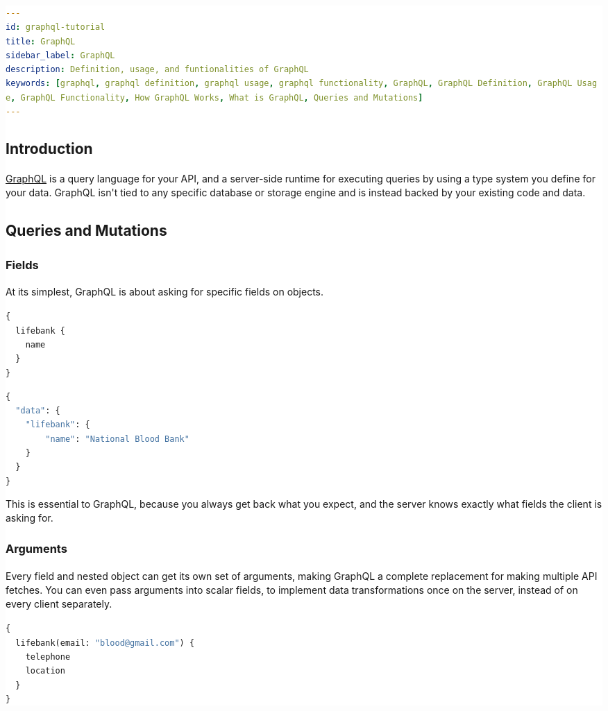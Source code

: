 ```yaml
---
id: graphql-tutorial
title: GraphQL
sidebar_label: GraphQL
description: Definition, usage, and funtionalities of GraphQL
keywords: [graphql, graphql definition, graphql usage, graphql functionality, GraphQL, GraphQL Definition, GraphQL Usage, GraphQL Functionality, How GraphQL Works, What is GraphQL, Queries and Mutations]
---
```


## Introduction

[GraphQL](https://graphql.org/) is a query language for your API, and a server-side runtime for executing queries by using a type system you define for your data. GraphQL isn't tied to any specific database or storage engine and is instead backed by your existing code and data.

## Queries and Mutations

### Fields
At its simplest, GraphQL is about asking for specific fields on objects. 


```graphql title="Input"
{
  lifebank {
	name
  }
}
```
```graphql title="Output"
{
  "data": {
	"lifebank": {
  		"name": "National Blood Bank"
	}
  }
}
```

This is essential to GraphQL, because you always get back what you expect, and the server knows exactly what fields the client is asking for.

### Arguments

Every field and nested object can get its own set of arguments, making GraphQL a complete replacement for making multiple API fetches. You can even pass arguments into scalar fields, to implement data transformations once on the server, instead of on every client separately.

```graphql title="Input"
{
  lifebank(email: "blood@gmail.com") {
	telephone
    location	
  }
}
```
